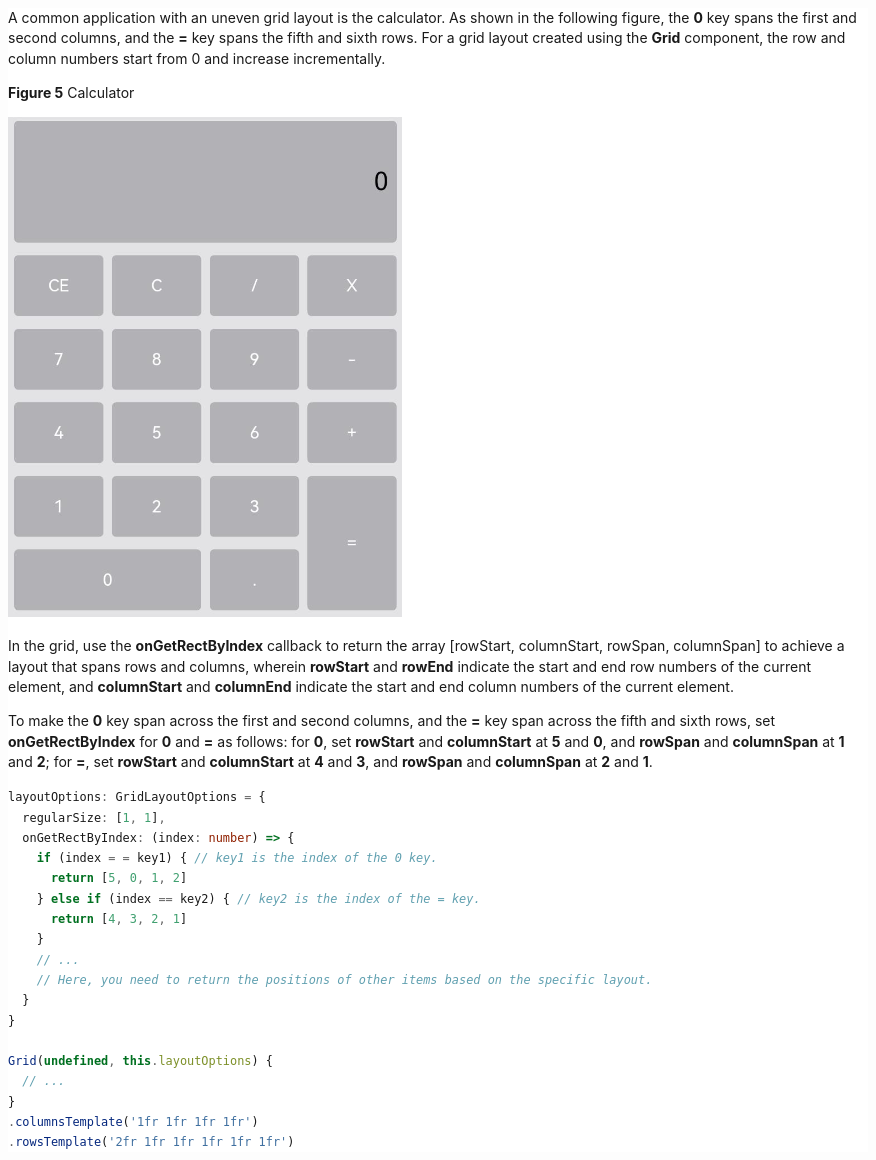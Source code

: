 A common application with an uneven grid layout is the calculator. As shown in the following figure, the **0** key spans the first and second columns, and the **=** key spans the fifth and sixth rows. For a grid layout created using the **Grid** component, the row and column numbers start from 0 and increase incrementally.

**Figure 5** Calculator 

![en-us_image_0000001511421292](figures/en-us_image_0000001511421292.png)

In the grid, use the **onGetRectByIndex** callback to return the array [rowStart, columnStart, rowSpan, columnSpan] to achieve a layout that spans rows and columns, wherein **rowStart** and **rowEnd** indicate the start and end row numbers of the current element, and **columnStart** and **columnEnd** indicate the start and end column numbers of the current element.

To make the **0** key span across the first and second columns, and the **=** key span across the fifth and sixth rows, set **onGetRectByIndex** for **0** and **=** as follows: for **0**, set **rowStart** and **columnStart** at **5** and **0**, and **rowSpan** and **columnSpan** at **1** and **2**; for **=**, set **rowStart** and **columnStart** at **4** and **3**, and **rowSpan** and **columnSpan** at **2** and **1**.


```ts
layoutOptions: GridLayoutOptions = {
  regularSize: [1, 1],
  onGetRectByIndex: (index: number) => {
    if (index = = key1) { // key1 is the index of the 0 key.
      return [5, 0, 1, 2]
    } else if (index == key2) { // key2 is the index of the = key.
      return [4, 3, 2, 1]
    }
    // ...
    // Here, you need to return the positions of other items based on the specific layout.
  }
}

Grid(undefined, this.layoutOptions) {
  // ...
}
.columnsTemplate('1fr 1fr 1fr 1fr')
.rowsTemplate('2fr 1fr 1fr 1fr 1fr 1fr')
```
